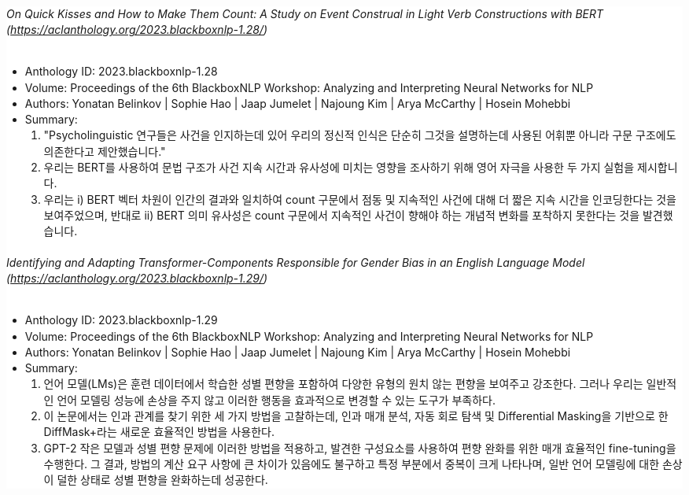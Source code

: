###### On Quick Kisses and How to Make Them Count: A Study on Event Construal in Light Verb Constructions with BERT (https://aclanthology.org/2023.blackboxnlp-1.28/)
- Anthology ID: 2023.blackboxnlp-1.28 
- Volume: Proceedings of the 6th BlackboxNLP Workshop: Analyzing and Interpreting Neural Networks for NLP 
- Authors: Yonatan Belinkov | Sophie Hao | Jaap Jumelet | Najoung Kim | Arya McCarthy | Hosein Mohebbi 
- Summary: 
    1. "Psycholinguistic 연구들은 사건을 인지하는데 있어 우리의 정신적 인식은 단순히 그것을 설명하는데 사용된 어휘뿐 아니라 구문 구조에도 의존한다고 제안했습니다." 
    2. 우리는 BERT를 사용하여 문법 구조가 사건 지속 시간과 유사성에 미치는 영향을 조사하기 위해 영어 자극을 사용한 두 가지 실험을 제시합니다. 
    3. 우리는 i) BERT 벡터 차원이 인간의 결과와 일치하여 count 구문에서 점동 및 지속적인 사건에 대해 더 짧은 지속 시간을 인코딩한다는 것을 보여주었으며, 반대로 ii) BERT 의미 유사성은 count 구문에서 지속적인 사건이 향해야 하는 개념적 변화를 포착하지 못한다는 것을 발견했습니다.

###### Identifying and Adapting Transformer-Components Responsible for Gender Bias in an English Language Model (https://aclanthology.org/2023.blackboxnlp-1.29/)
- Anthology ID: 2023.blackboxnlp-1.29 
- Volume: Proceedings of the 6th BlackboxNLP Workshop: Analyzing and Interpreting Neural Networks for NLP 
- Authors: Yonatan Belinkov | Sophie Hao | Jaap Jumelet | Najoung Kim | Arya McCarthy | Hosein Mohebbi 
- Summary: 
    1. 언어 모델(LMs)은 훈련 데이터에서 학습한 성별 편향을 포함하여 다양한 유형의 원치 않는 편향을 보여주고 강조한다. 그러나 우리는 일반적인 언어 모델링 성능에 손상을 주지 않고 이러한 행동을 효과적으로 변경할 수 있는 도구가 부족하다. 
    2. 이 논문에서는 인과 관계를 찾기 위한 세 가지 방법을 고찰하는데, 인과 매개 분석, 자동 회로 탐색 및 Differential Masking을 기반으로 한 DiffMask+라는 새로운 효율적인 방법을 사용한다. 
    3. GPT-2 작은 모델과 성별 편향 문제에 이러한 방법을 적용하고, 발견한 구성요소를 사용하여 편향 완화를 위한 매개 효율적인 fine-tuning을 수행한다. 그 결과, 방법의 계산 요구 사항에 큰 차이가 있음에도 불구하고 특정 부분에서 중복이 크게 나타나며, 일반 언어 모델링에 대한 손상이 덜한 상태로 성별 편향을 완화하는데 성공한다.

